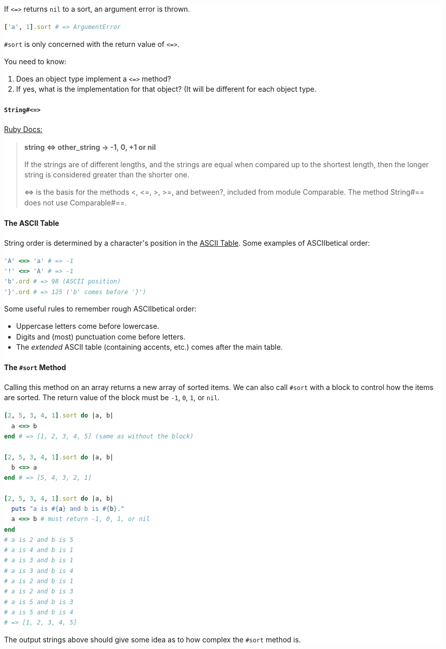 If `<=>` returns `nil` to a sort, an argument error is thrown.

```ruby
['a', 1].sort # => ArgumentError
```
`#sort` is only concerned with the return value of `<=>`.

You need to know:

 1. Does an object type implement a `<=>` method?
 2. If yes, what is the implementation for that object? (It will be different for each object type.

#### `String#<=>`
[Ruby Docs:](https://ruby-doc.org/core-2.3.1/String.html#method-i-3C-3D-3E)
> **string <=> other_string → -1, 0, +1 or nil**
> 
> If the strings are of different lengths, and the strings are equal when compared up to the shortest length, then the longer string is considered greater than the shorter one.
> 
> <=> is the basis for the methods <, <=, >, >=, and between?, included from module Comparable. The method String#== does not use Comparable#==.

#### The ASCII Table
String order is determined by a character's position in the [ASCII Table](https://en.wikipedia.org/wiki/ASCII#Code_chart). Some examples of ASCIIbetical order:
```ruby
'A' <=> 'a' # => -1
'!' <=> 'A' # => -1
'b'.ord # => 98 (ASCII position)
'}'.ord # => 125 ('b' comes before '}')
```
Some useful rules to remember rough ASCIIbetical order:

 - Uppercase letters come before lowercase.
 - Digits and (most) punctuation come before letters.
 - The *extended* ASCII table (containing accents, etc.) comes after the main table.

#### The `#sort` Method
Calling this method on an array returns a new array of sorted items. We can also call `#sort` with a block to control how the items are sorted. The return value of the block must be `-1`, `0`, `1`, or `nil`.
```ruby
[2, 5, 3, 4, 1].sort do |a, b|
  a <=> b
end # => [1, 2, 3, 4, 5] (same as without the block)

[2, 5, 3, 4, 1].sort do |a, b|
  b <=> a
end # => [5, 4, 3, 2, 1]

[2, 5, 3, 4, 1].sort do |a, b|
  puts "a is #{a} and b is #{b}."
  a <=> b # must return -1, 0, 1, or nil
end
# a is 2 and b is 5
# a is 4 and b is 1
# a is 3 and b is 1
# a is 3 and b is 4
# a is 2 and b is 1
# a is 2 and b is 3
# a is 5 and b is 3
# a is 5 and b is 4
# => [1, 2, 3, 4, 5]
```
The output strings above should give some idea as to how complex the `#sort` method is. 
